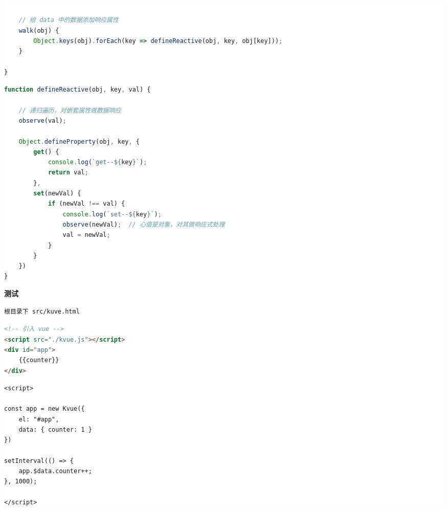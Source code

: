 ```js

    // 给 data 中的数据添加响应属性
    walk(obj) {
        Object.keys(obj).forEach(key => defineReactive(obj, key, obj[key]));
    }

}
```

```js
function defineReactive(obj, key, val) {

    // 递归遍历，对嵌套属性做数据响应
    observe(val);

    Object.defineProperty(obj, key, {
        get() {
            console.log(`get--${key}`);
            return val;
        },
        set(newVal) {
            if (newVal !== val) {
                console.log(`set--${key}`);
                observe(newVal);  // 心值是对象，对其做响应式处理
                val = newVal;
            }
        }
    })
}
```



**测试**

```
根目录下 src/kuve.html
```

```html
<!-- 引入 vue -->
<script src="./kvue.js"></script>
<div id="app">
    {{counter}}
</div>
```

```vue
<script>

const app = new Kvue({
    el: "#app",
    data: { counter: 1 }
})

setInterval(() => {
    app.$data.counter++;
}, 1000);

</script>
```
